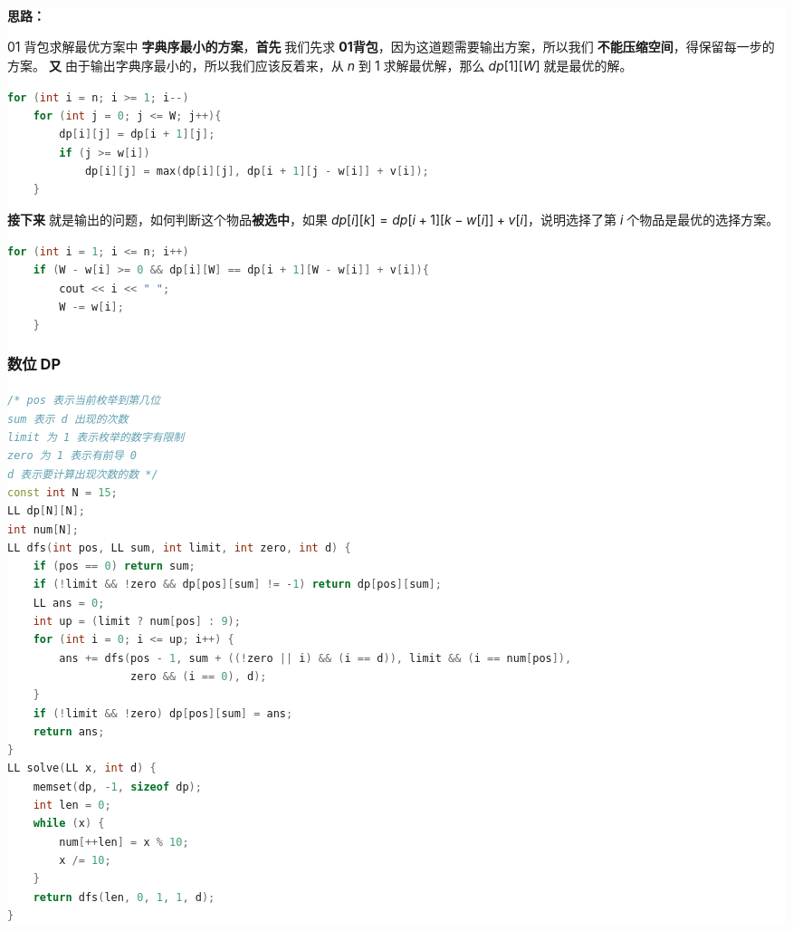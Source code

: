 **思路：**

01 背包求解最优方案中 **字典序最小的方案**，**首先** 我们先求 **01背包**，因为这道题需要输出方案，所以我们 **不能压缩空间**，得保留每一步的方案。
**又** 由于输出字典序最小的，所以我们应该反着来，从 $n$ 到 1 求解最优解，那么 $dp[1][W]$ 就是最优的解。

```c++
for (int i = n; i >= 1; i--)
    for (int j = 0; j <= W; j++){
        dp[i][j] = dp[i + 1][j];
        if (j >= w[i])
            dp[i][j] = max(dp[i][j], dp[i + 1][j - w[i]] + v[i]);
    }
```

**接下来** 就是输出的问题，如何判断这个物品**被选中**，如果 $dp[i][k] = dp[i + 1][k - w[i]] + v[i]$，说明选择了第 $i$ 个物品是最优的选择方案。

```c++
for (int i = 1; i <= n; i++)
    if (W - w[i] >= 0 && dp[i][W] == dp[i + 1][W - w[i]] + v[i]){
        cout << i << " ";
        W -= w[i];
    }
```

### 数位 DP

```c++
/* pos 表示当前枚举到第几位
sum 表示 d 出现的次数
limit 为 1 表示枚举的数字有限制
zero 为 1 表示有前导 0
d 表示要计算出现次数的数 */
const int N = 15;
LL dp[N][N];
int num[N];
LL dfs(int pos, LL sum, int limit, int zero, int d) {
    if (pos == 0) return sum;
    if (!limit && !zero && dp[pos][sum] != -1) return dp[pos][sum];
    LL ans = 0;
    int up = (limit ? num[pos] : 9);
    for (int i = 0; i <= up; i++) {
        ans += dfs(pos - 1, sum + ((!zero || i) && (i == d)), limit && (i == num[pos]),
                   zero && (i == 0), d);
    }
    if (!limit && !zero) dp[pos][sum] = ans;
    return ans;
}
LL solve(LL x, int d) {
    memset(dp, -1, sizeof dp);
    int len = 0;
    while (x) {
        num[++len] = x % 10;
        x /= 10;
    }
    return dfs(len, 0, 1, 1, d);
}
```
